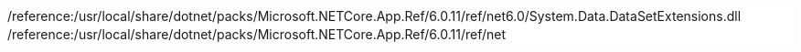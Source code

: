 /reference:/usr/local/share/dotnet/packs/Microsoft.NETCore.App.Ref/6.0.11/ref/net6.0/System.Data.DataSetExtensions.dll /reference:/usr/local/share/dotnet/packs/Microsoft.NETCore.App.Ref/6.0.11/ref/net